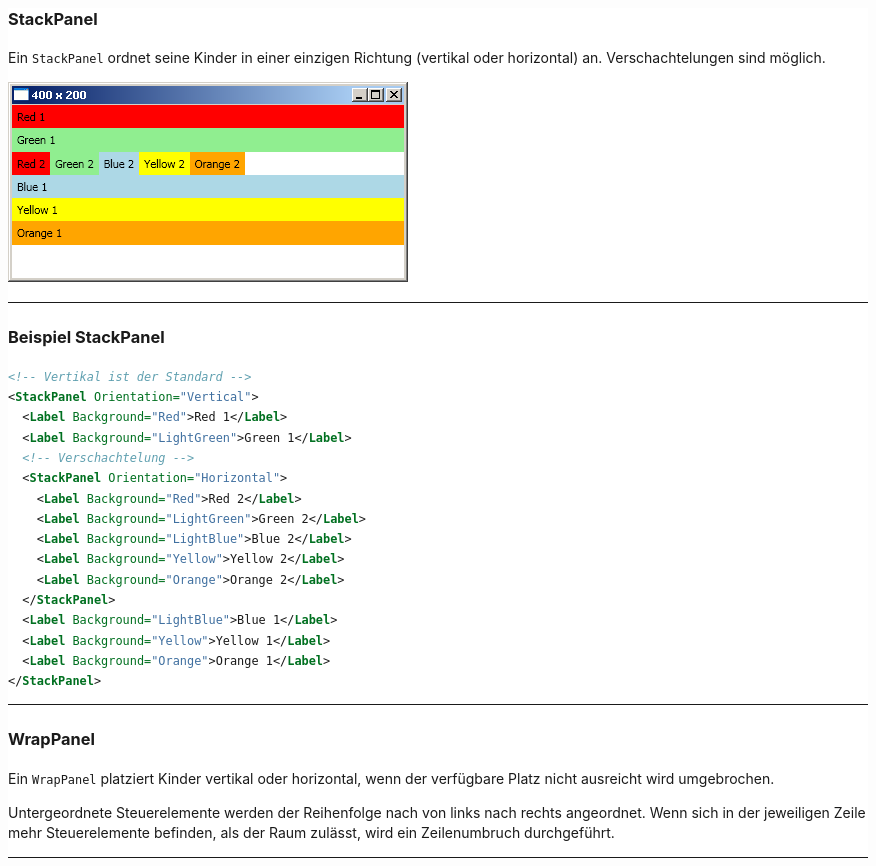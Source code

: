 

### StackPanel

Ein `StackPanel` ordnet seine Kinder in einer einzigen Richtung (vertikal oder horizontal) an. Verschachtelungen sind möglich.

![StackPanel](Images/LayoutStackPanel.png)

---


### Beispiel StackPanel

```xml
<!-- Vertikal ist der Standard -->
<StackPanel Orientation="Vertical">
  <Label Background="Red">Red 1</Label>
  <Label Background="LightGreen">Green 1</Label>
  <!-- Verschachtelung -->
  <StackPanel Orientation="Horizontal">
    <Label Background="Red">Red 2</Label>
    <Label Background="LightGreen">Green 2</Label>
    <Label Background="LightBlue">Blue 2</Label>
    <Label Background="Yellow">Yellow 2</Label>
    <Label Background="Orange">Orange 2</Label>
  </StackPanel>
  <Label Background="LightBlue">Blue 1</Label>
  <Label Background="Yellow">Yellow 1</Label>
  <Label Background="Orange">Orange 1</Label>
</StackPanel>
```

---


### WrapPanel

Ein `WrapPanel` platziert Kinder vertikal oder horizontal, wenn der verfügbare Platz nicht ausreicht wird umgebrochen.

Untergeordnete Steuerelemente werden der Reihenfolge nach von links nach rechts angeordnet. Wenn sich in der jeweiligen Zeile mehr Steuerelemente befinden, als der Raum zulässt, wird ein Zeilenumbruch durchgeführt.

---